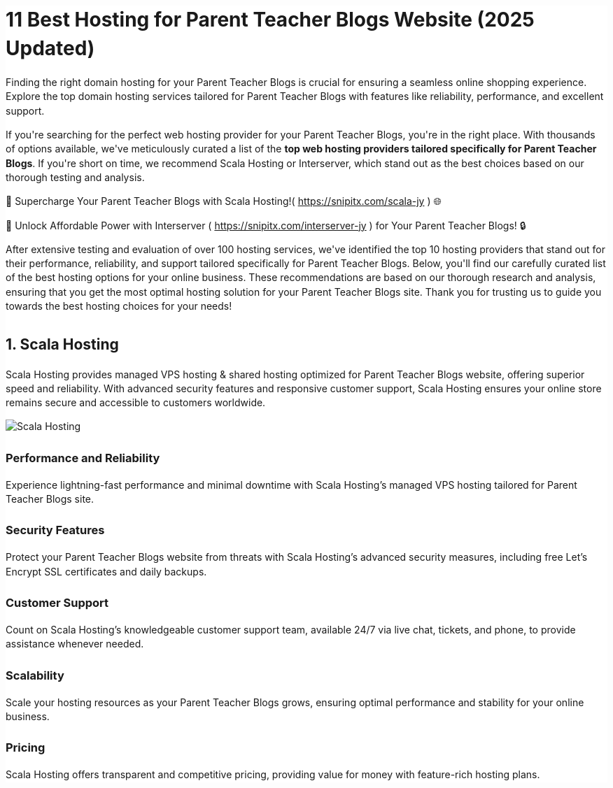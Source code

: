 # 11 Best Hosting for Parent Teacher Blogs Website (2025 Updated)

Finding the right domain hosting for your Parent Teacher Blogs is crucial for ensuring a seamless online shopping experience. Explore the top domain hosting services tailored for Parent Teacher Blogs with features like reliability, performance, and excellent support.

If you're searching for the perfect web hosting provider for your Parent Teacher Blogs, you're in the right place. With thousands of options available, we've meticulously curated a list of the **top web hosting providers tailored specifically for Parent Teacher Blogs**. If you're short on time, we recommend Scala Hosting or Interserver, which stand out as the best choices based on our thorough testing and analysis.

🚀 Supercharge Your Parent Teacher Blogs with Scala Hosting!( https://snipitx.com/scala-jy ) 🌐 

💸 Unlock Affordable Power with Interserver ( https://snipitx.com/interserver-jy ) for Your Parent Teacher Blogs! 🔒

After extensive testing and evaluation of over 100 hosting services, we've identified the top 10 hosting providers that stand out for their performance, reliability, and support tailored specifically for Parent Teacher Blogs. Below, you'll find our carefully curated list of the best hosting options for your online business. These recommendations are based on our thorough research and analysis, ensuring that you get the most optimal hosting solution for your Parent Teacher Blogs site. Thank you for trusting us to guide you towards the best hosting choices for your needs!

## 1. Scala Hosting

Scala Hosting provides managed VPS hosting & shared hosting optimized for Parent Teacher Blogs website, offering superior speed and reliability. With advanced security features and responsive customer support, Scala Hosting ensures your online store remains secure and accessible to customers worldwide.

![Scala Hosting](https://i.imgur.com/uJ5JIK3.png "Scala Web Hosting")

### Performance and Reliability
Experience lightning-fast performance and minimal downtime with Scala Hosting’s managed VPS hosting tailored for Parent Teacher Blogs site.

### Security Features
Protect your Parent Teacher Blogs website from threats with Scala Hosting’s advanced security measures, including free Let’s Encrypt SSL certificates and daily backups.

### Customer Support
Count on Scala Hosting’s knowledgeable customer support team, available 24/7 via live chat, tickets, and phone, to provide assistance whenever needed.

### Scalability
Scale your hosting resources as your Parent Teacher Blogs grows, ensuring optimal performance and stability for your online business.

### Pricing
Scala Hosting offers transparent and competitive pricing, providing value for money with feature-rich hosting plans.
